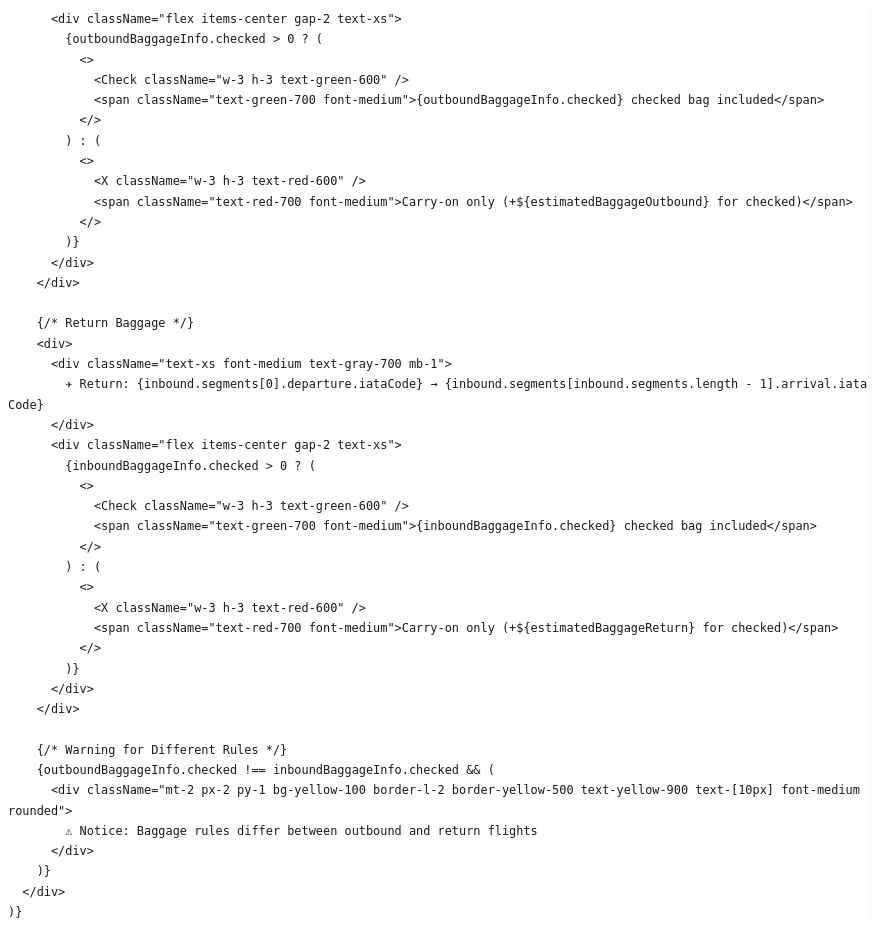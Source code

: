 ```tsx
      <div className="flex items-center gap-2 text-xs">
        {outboundBaggageInfo.checked > 0 ? (
          <>
            <Check className="w-3 h-3 text-green-600" />
            <span className="text-green-700 font-medium">{outboundBaggageInfo.checked} checked bag included</span>
          </>
        ) : (
          <>
            <X className="w-3 h-3 text-red-600" />
            <span className="text-red-700 font-medium">Carry-on only (+${estimatedBaggageOutbound} for checked)</span>
          </>
        )}
      </div>
    </div>

    {/* Return Baggage */}
    <div>
      <div className="text-xs font-medium text-gray-700 mb-1">
        ✈️ Return: {inbound.segments[0].departure.iataCode} → {inbound.segments[inbound.segments.length - 1].arrival.iataCode}
      </div>
      <div className="flex items-center gap-2 text-xs">
        {inboundBaggageInfo.checked > 0 ? (
          <>
            <Check className="w-3 h-3 text-green-600" />
            <span className="text-green-700 font-medium">{inboundBaggageInfo.checked} checked bag included</span>
          </>
        ) : (
          <>
            <X className="w-3 h-3 text-red-600" />
            <span className="text-red-700 font-medium">Carry-on only (+${estimatedBaggageReturn} for checked)</span>
          </>
        )}
      </div>
    </div>

    {/* Warning for Different Rules */}
    {outboundBaggageInfo.checked !== inboundBaggageInfo.checked && (
      <div className="mt-2 px-2 py-1 bg-yellow-100 border-l-2 border-yellow-500 text-yellow-900 text-[10px] font-medium rounded">
        ⚠️ Notice: Baggage rules differ between outbound and return flights
      </div>
    )}
  </div>
)}
```
